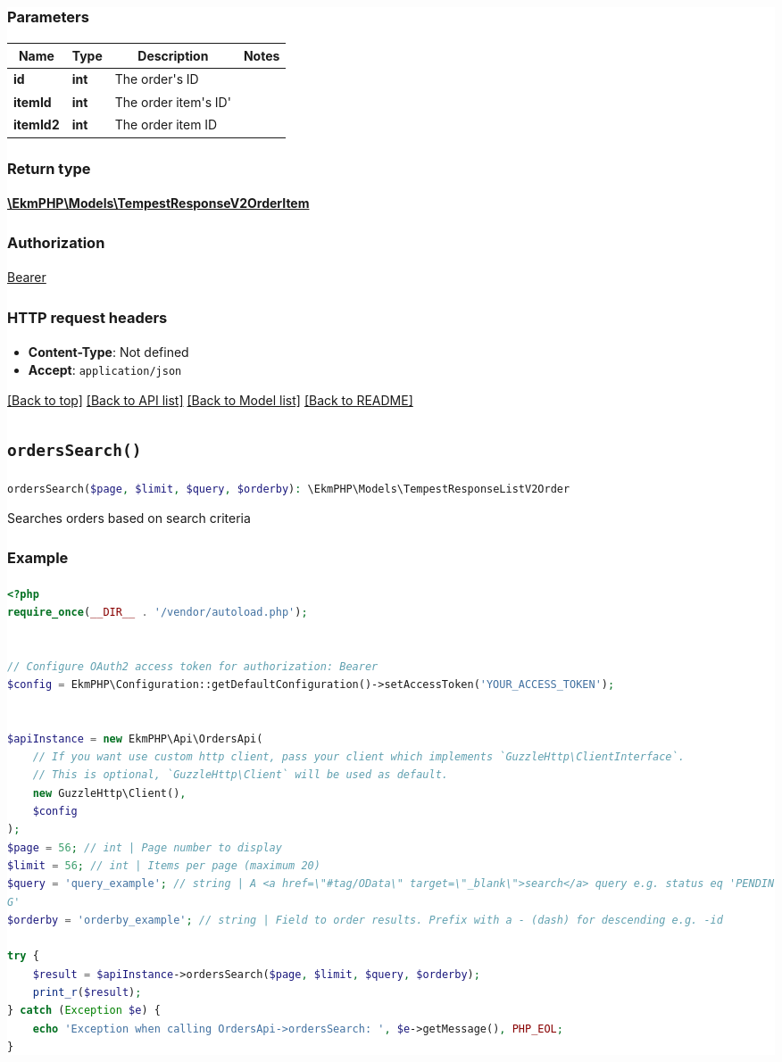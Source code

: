 ### Parameters

Name | Type | Description  | Notes
------------- | ------------- | ------------- | -------------
 **id** | **int**| The order&#39;s ID |
 **itemId** | **int**| The order item&#39;s ID&#39; |
 **itemId2** | **int**| The order item ID |

### Return type

[**\EkmPHP\Models\TempestResponseV2OrderItem**](../Model/TempestResponseV2OrderItem.md)

### Authorization

[Bearer](../../README.md#Bearer)

### HTTP request headers

- **Content-Type**: Not defined
- **Accept**: `application/json`

[[Back to top]](#) [[Back to API list]](../../README.md#endpoints)
[[Back to Model list]](../../README.md#models)
[[Back to README]](../../README.md)

## `ordersSearch()`

```php
ordersSearch($page, $limit, $query, $orderby): \EkmPHP\Models\TempestResponseListV2Order
```

Searches orders based on search criteria

### Example

```php
<?php
require_once(__DIR__ . '/vendor/autoload.php');


// Configure OAuth2 access token for authorization: Bearer
$config = EkmPHP\Configuration::getDefaultConfiguration()->setAccessToken('YOUR_ACCESS_TOKEN');


$apiInstance = new EkmPHP\Api\OrdersApi(
    // If you want use custom http client, pass your client which implements `GuzzleHttp\ClientInterface`.
    // This is optional, `GuzzleHttp\Client` will be used as default.
    new GuzzleHttp\Client(),
    $config
);
$page = 56; // int | Page number to display
$limit = 56; // int | Items per page (maximum 20)
$query = 'query_example'; // string | A <a href=\"#tag/OData\" target=\"_blank\">search</a> query e.g. status eq 'PENDING'
$orderby = 'orderby_example'; // string | Field to order results. Prefix with a - (dash) for descending e.g. -id

try {
    $result = $apiInstance->ordersSearch($page, $limit, $query, $orderby);
    print_r($result);
} catch (Exception $e) {
    echo 'Exception when calling OrdersApi->ordersSearch: ', $e->getMessage(), PHP_EOL;
}
```
